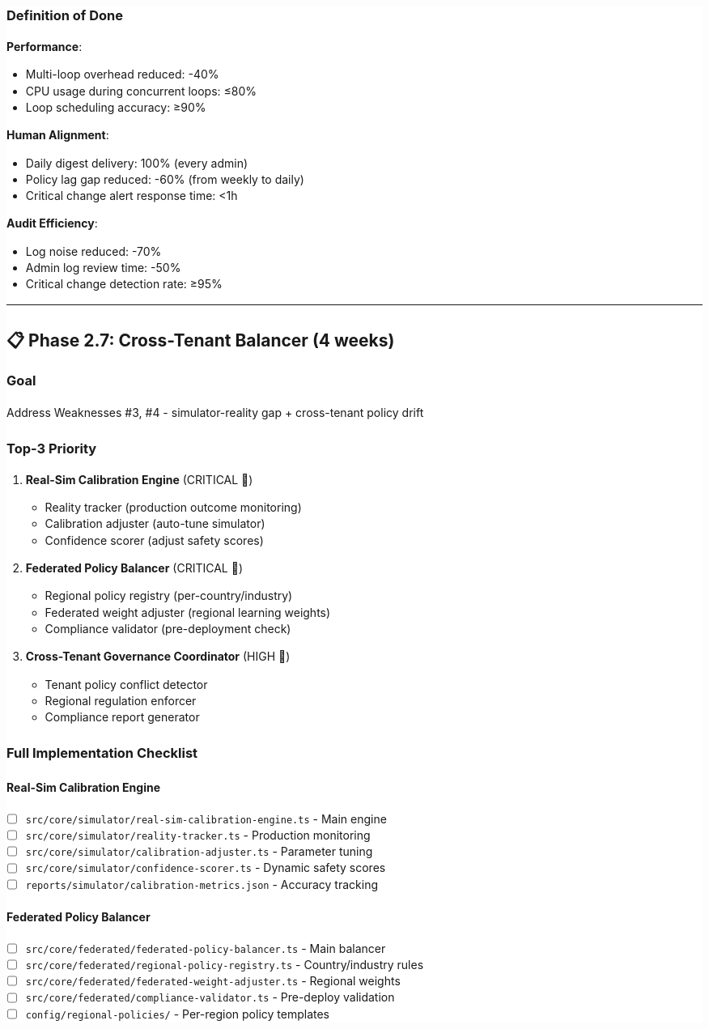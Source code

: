 ### Definition of Done

**Performance**:
- Multi-loop overhead reduced: -40%
- CPU usage during concurrent loops: ≤80%
- Loop scheduling accuracy: ≥90%

**Human Alignment**:
- Daily digest delivery: 100% (every admin)
- Policy lag gap reduced: -60% (from weekly to daily)
- Critical change alert response time: <1h

**Audit Efficiency**:
- Log noise reduced: -70%
- Admin log review time: -50%
- Critical change detection rate: ≥95%

---

## 📋 Phase 2.7: Cross-Tenant Balancer (4 weeks)

### Goal
Address Weaknesses #3, #4 - simulator-reality gap + cross-tenant policy drift

### Top-3 Priority

1. **Real-Sim Calibration Engine** (CRITICAL 🔴)
   - Reality tracker (production outcome monitoring)
   - Calibration adjuster (auto-tune simulator)
   - Confidence scorer (adjust safety scores)

2. **Federated Policy Balancer** (CRITICAL 🔴)
   - Regional policy registry (per-country/industry)
   - Federated weight adjuster (regional learning weights)
   - Compliance validator (pre-deployment check)

3. **Cross-Tenant Governance Coordinator** (HIGH 🔴)
   - Tenant policy conflict detector
   - Regional regulation enforcer
   - Compliance report generator

### Full Implementation Checklist

#### Real-Sim Calibration Engine
- [ ] `src/core/simulator/real-sim-calibration-engine.ts` - Main engine
- [ ] `src/core/simulator/reality-tracker.ts` - Production monitoring
- [ ] `src/core/simulator/calibration-adjuster.ts` - Parameter tuning
- [ ] `src/core/simulator/confidence-scorer.ts` - Dynamic safety scores
- [ ] `reports/simulator/calibration-metrics.json` - Accuracy tracking

#### Federated Policy Balancer
- [ ] `src/core/federated/federated-policy-balancer.ts` - Main balancer
- [ ] `src/core/federated/regional-policy-registry.ts` - Country/industry rules
- [ ] `src/core/federated/federated-weight-adjuster.ts` - Regional weights
- [ ] `src/core/federated/compliance-validator.ts` - Pre-deploy validation
- [ ] `config/regional-policies/` - Per-region policy templates
